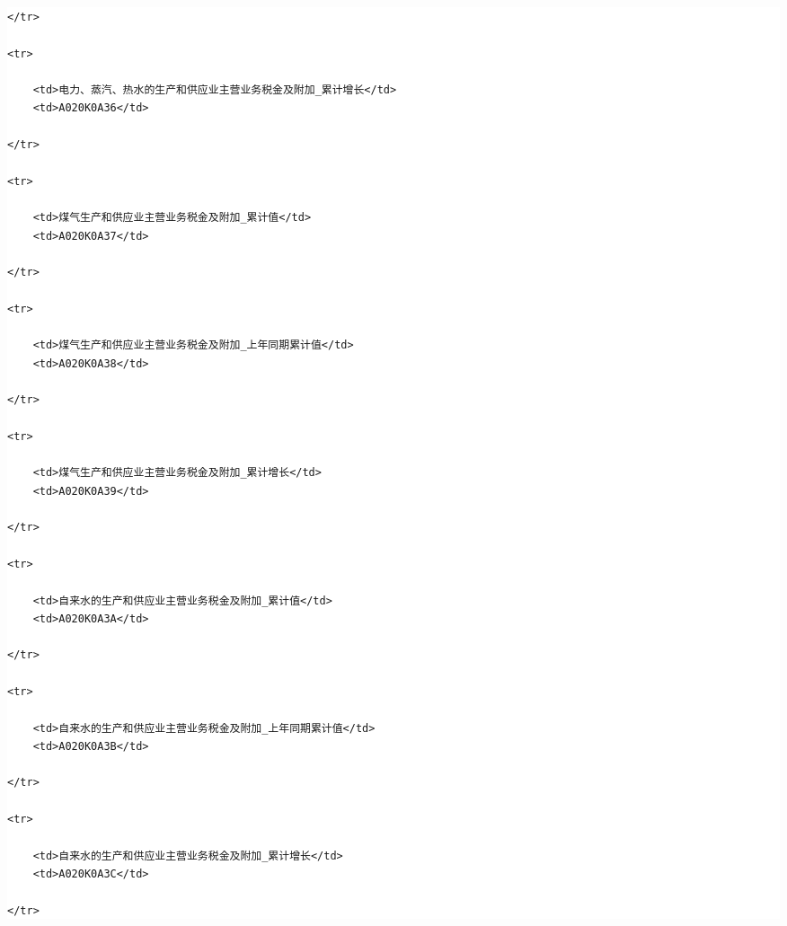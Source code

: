     </tr>
    
    <tr>

        <td>电力、蒸汽、热水的生产和供应业主营业务税金及附加_累计增长</td>
        <td>A020K0A36</td>

    </tr>
    
    <tr>

        <td>煤气生产和供应业主营业务税金及附加_累计值</td>
        <td>A020K0A37</td>

    </tr>
    
    <tr>

        <td>煤气生产和供应业主营业务税金及附加_上年同期累计值</td>
        <td>A020K0A38</td>

    </tr>
    
    <tr>

        <td>煤气生产和供应业主营业务税金及附加_累计增长</td>
        <td>A020K0A39</td>

    </tr>
    
    <tr>

        <td>自来水的生产和供应业主营业务税金及附加_累计值</td>
        <td>A020K0A3A</td>

    </tr>
    
    <tr>

        <td>自来水的生产和供应业主营业务税金及附加_上年同期累计值</td>
        <td>A020K0A3B</td>

    </tr>
    
    <tr>

        <td>自来水的生产和供应业主营业务税金及附加_累计增长</td>
        <td>A020K0A3C</td>

    </tr>
    
</table>